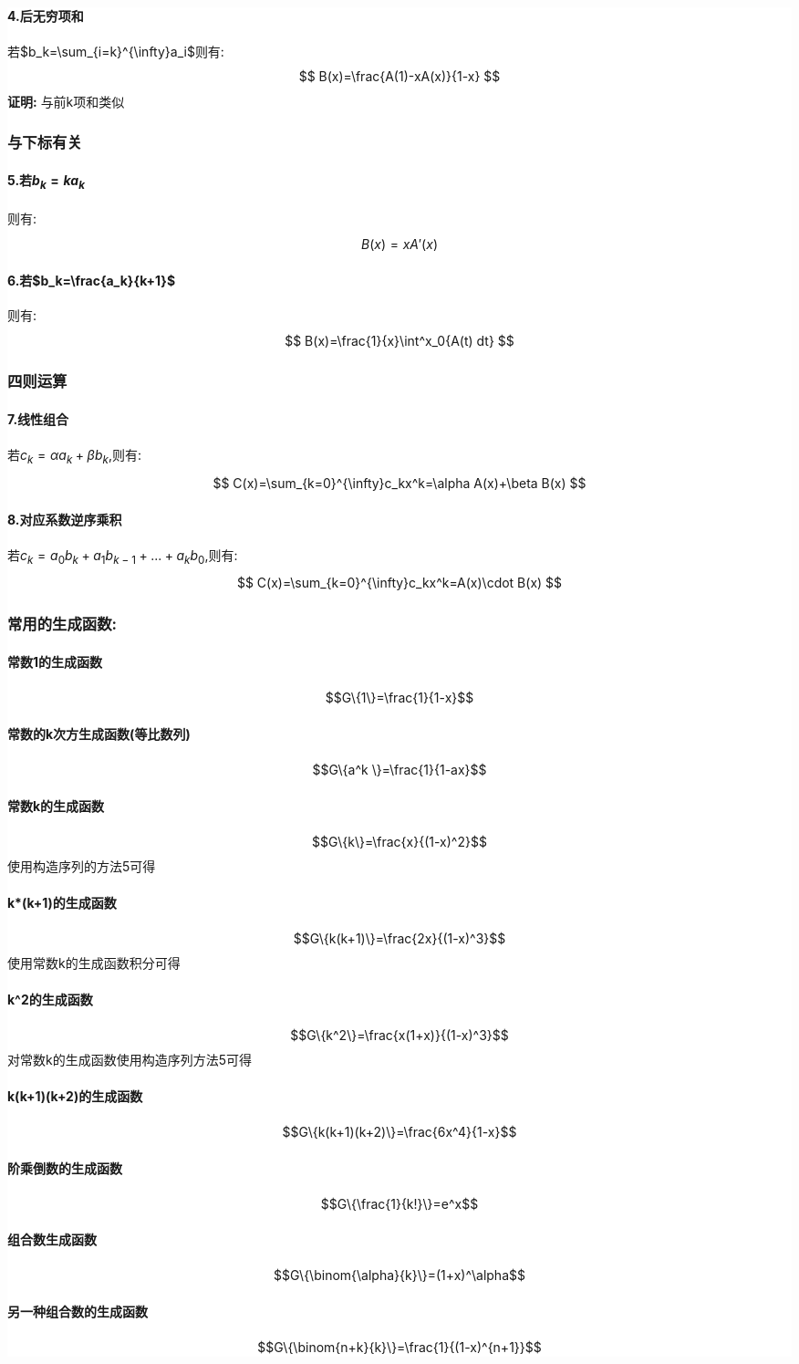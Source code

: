 #### 4.后无穷项和
若$b_k=\sum_{i=k}^{\infty}a_i$则有:
$$
B(x)=\frac{A(1)-xA(x)}{1-x}
$$
**证明:**
与前k项和类似

### 与下标有关
#### 5.若$b_k=ka_k$
则有:
$$
B(x)=xA'(x)
$$

#### 6.若$b_k=\frac{a_k}{k+1}$
则有:
$$
B(x)=\frac{1}{x}\int^x_0{A(t) dt}
$$

### 四则运算
#### 7.线性组合
若$c_k=\alpha a_k +\beta b_k$,则有:
$$
C(x)=\sum_{k=0}^{\infty}c_kx^k=\alpha A(x)+\beta B(x)
$$

#### 8.对应系数逆序乘积
若$c_k=a_0b_k+a_1b_{k-1}+...+a_kb_0$,则有:
$$
C(x)=\sum_{k=0}^{\infty}c_kx^k=A(x)\cdot B(x)
$$

### 常用的生成函数:
#### 常数1的生成函数
$$G\{1\}=\frac{1}{1-x}$$
#### 常数的k次方生成函数(等比数列)
$$G\{a^k \}=\frac{1}{1-ax}$$
#### 常数k的生成函数
$$G\{k\}=\frac{x}{(1-x)^2}$$
使用构造序列的方法5可得
#### k*(k+1)的生成函数
$$G\{k(k+1)\}=\frac{2x}{(1-x)^3}$$
使用常数k的生成函数积分可得
#### k^2的生成函数
$$G\{k^2\}=\frac{x(1+x)}{(1-x)^3}$$
对常数k的生成函数使用构造序列方法5可得
#### k(k+1)(k+2)的生成函数
$$G\{k(k+1)(k+2)\}=\frac{6x^4}{1-x}$$
#### 阶乘倒数的生成函数
$$G\{\frac{1}{k!}\}=e^x$$
#### 组合数生成函数
$$G\{\binom{\alpha}{k}\}=(1+x)^\alpha$$
#### 另一种组合数的生成函数
$$G\{\binom{n+k}{k}\}=\frac{1}{(1-x)^{n+1}}$$
